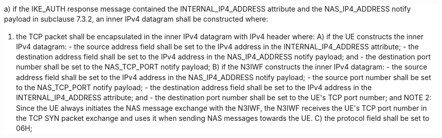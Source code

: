a) if the IKE_AUTH response message contained the INTERNAL_IP4_ADDRESS
attribute and the NAS_IP4_ADDRESS notify payload in subclause 7.3.2, an inner
IPv4 datagram shall be constructed where:
1) the TCP packet shall be encapsulated in the inner IPv4 datagram with IPv4
header where:
A) if the UE constructs the inner IPv4 datagram:
\- the source address field shall be set to the IPv4 address in the
INTERNAL_IP4_ADDRESS attribute;
\- the destination address field shall be set to the IPv4 address in the
NAS_IP4_ADDRESS notify payload; and
\- the destination port number shall be set to the NAS_TCP_PORT notify
payload;
B) if the N3IWF constructs the inner IPv4 datagram:
\- the source address field shall be set to the IPv4 address in the
NAS_IP4_ADDRESS notify payload;
\- the source port number shall be set to the NAS_TCP_PORT notify payload;
\- the destination address field shall be set to the IPv4 address in the
INTERNAL_IP4_ADDRESS attribute; and
\- the destination port number shall be set to the UE\'s TCP port number; and
NOTE 2: Since the UE always initiates the NAS message exchange with the N3IWF,
the N3IWF receives the UE\'s TCP port number in the TCP SYN packet exchange
and uses it when sending NAS messages towards the UE.
C) the protocol field shall be set to 06H;
